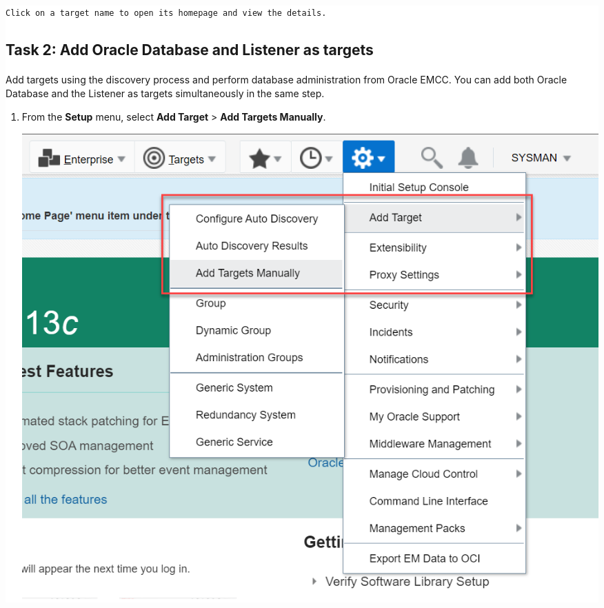 	Click on a target name to open its homepage and view the details.

## Task 2: Add Oracle Database and Listener as targets

Add targets using the discovery process and perform database administration from Oracle EMCC. You can add both Oracle Database and the Listener as targets simultaneously in the same step.

1.  From the **Setup** menu, select **Add Target** > **Add Targets Manually**.

    ![Add Targets Manually](images/emcc-target-004-addmanually.png)

    <!-- 
	Alternatively, you can add Oracle Database as a target from the Databases page. From the **Targets** menu, select **Databases**.
